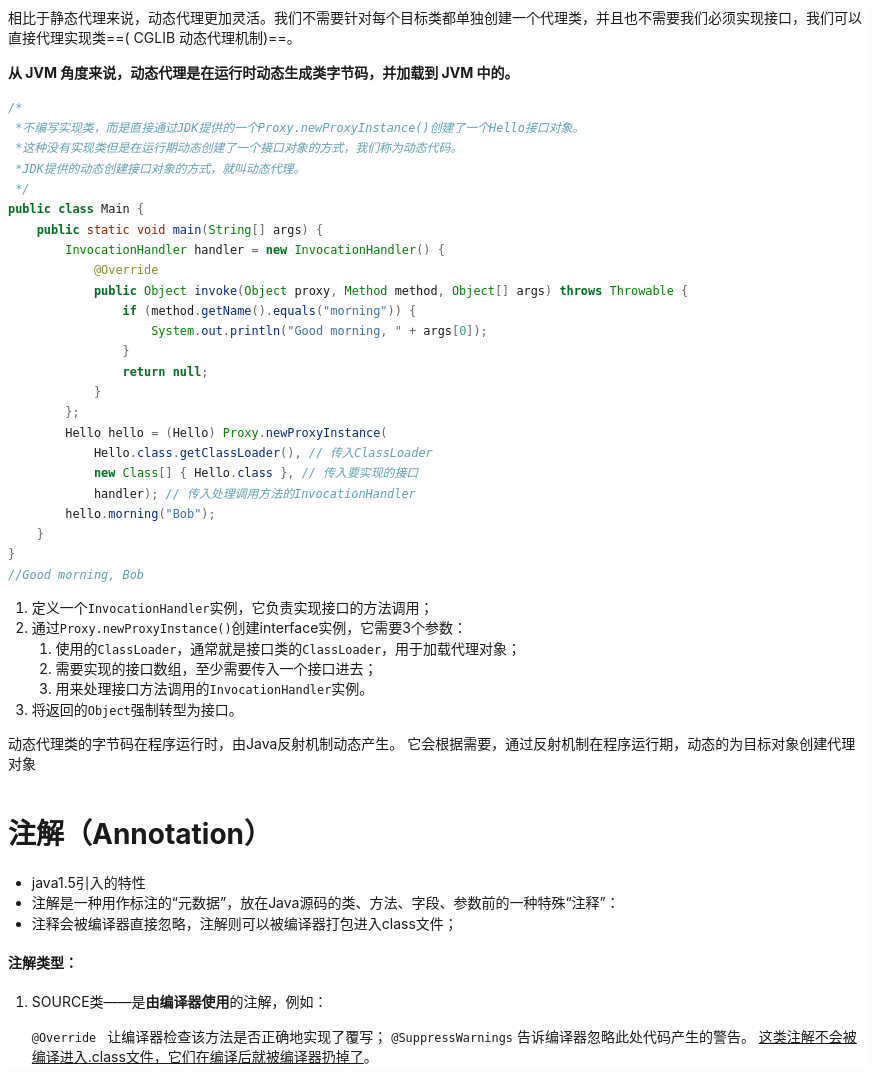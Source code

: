 相比于静态代理来说，动态代理更加灵活。我们不需要针对每个目标类都单独创建一个代理类，并且也不需要我们必须实现接口，我们可以直接代理实现类==( CGLIB 动态代理机制)==。

**从 JVM 角度来说，动态代理是在运行时动态生成类字节码，并加载到 JVM 中的。**

```java
/*
 *不编写实现类，而是直接通过JDK提供的一个Proxy.newProxyInstance()创建了一个Hello接口对象。
 *这种没有实现类但是在运行期动态创建了一个接口对象的方式，我们称为动态代码。
 *JDK提供的动态创建接口对象的方式，就叫动态代理。
 */
public class Main {
    public static void main(String[] args) {
        InvocationHandler handler = new InvocationHandler() {
            @Override
            public Object invoke(Object proxy, Method method, Object[] args) throws Throwable {
                if (method.getName().equals("morning")) {
                    System.out.println("Good morning, " + args[0]);
                }
                return null;
            }
        };
        Hello hello = (Hello) Proxy.newProxyInstance(
            Hello.class.getClassLoader(), // 传入ClassLoader
            new Class[] { Hello.class }, // 传入要实现的接口
            handler); // 传入处理调用方法的InvocationHandler
        hello.morning("Bob");
    }
}
//Good morning, Bob
```

1. 定义一个`InvocationHandler`实例，它负责实现接口的方法调用；
1. 通过`Proxy.newProxyInstance()`创建interface实例，它需要3个参数：
   1. 使用的`ClassLoader`，通常就是接口类的`ClassLoader`，用于加载代理对象；
   1. 需要实现的接口数组，至少需要传入一个接口进去；
   1. 用来处理接口方法调用的`InvocationHandler`实例。
1. 将返回的`Object`强制转型为接口。

动态代理类的字节码在程序运行时，由Java反射机制动态产生。 它会根据需要，通过反射机制在程序运行期，动态的为目标对象创建代理对象

# 注解（Annotation）

- java1.5引入的特性
- 注解是一种用作标注的“元数据”，放在Java源码的类、方法、字段、参数前的一种特殊“注释”：
- 注释会被编译器直接忽略，注解则可以被编译器打包进入class文件；

#### 注解类型：

1. SOURCE类——是**由编译器使用**的注解，例如：

   `@Override `  让编译器检查该方法是否正确地实现了覆写；
   `@SuppressWarnings`   告诉编译器忽略此处代码产生的警告。
   <u>这类注解不会被编译进入.class文件，它们在编译后就被编译器扔掉了</u>。
